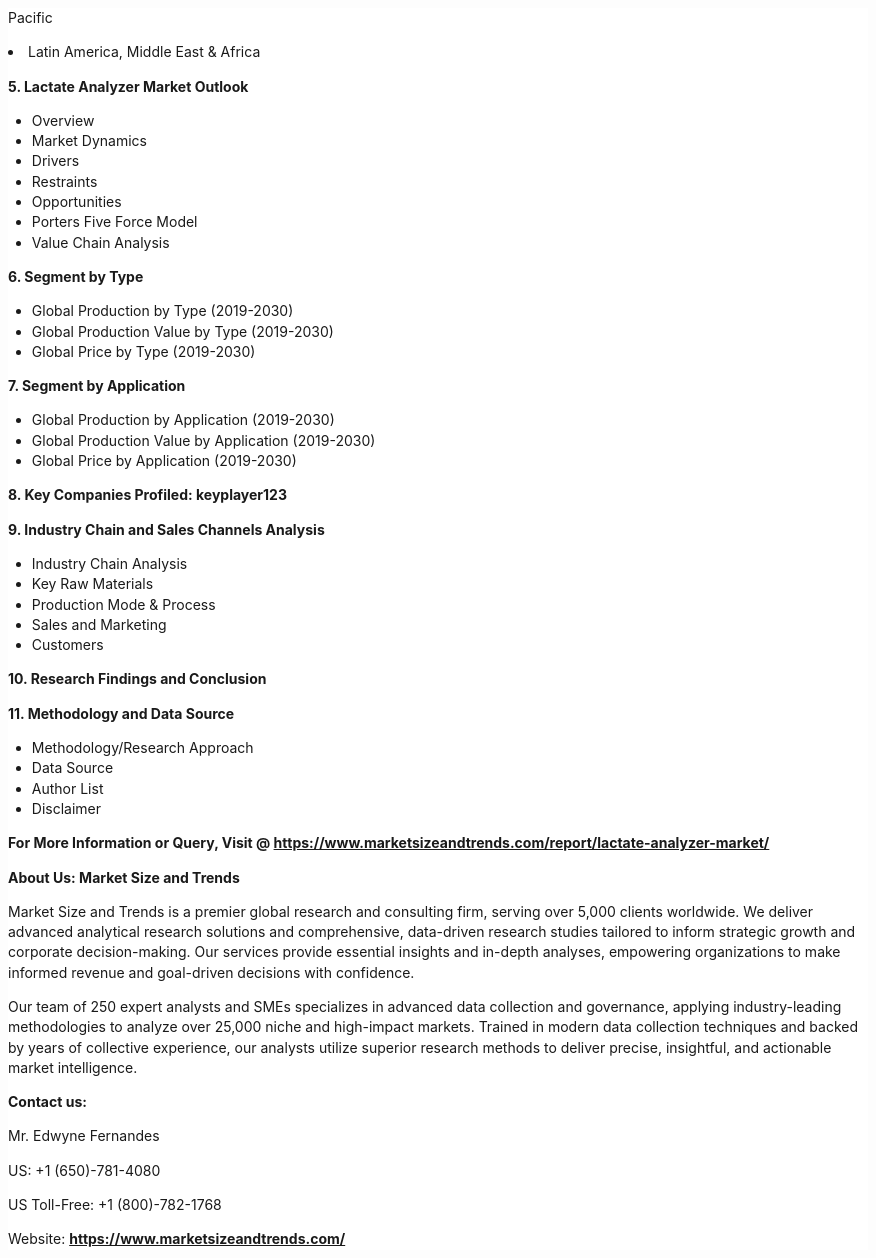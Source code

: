 Pacific</li><li>Latin America, Middle East &amp; Africa</li></ul><p><strong>5. Lactate Analyzer Market Outlook</strong></p><ul><li>Overview</li><li>Market Dynamics</li><li>Drivers</li><li>Restraints</li><li>Opportunities</li><li>Porters Five Force Model</li><li>Value Chain Analysis&nbsp;</li></ul><p><strong>6. Segment by Type</strong></p><ul><li>Global Production by Type (2019-2030)</li><li>Global Production Value by Type (2019-2030)</li><li>Global Price by Type (2019-2030)</li></ul><p><strong>7. Segment by Application</strong></p><ul><li>Global Production by Application (2019-2030)</li><li>Global Production Value by Application (2019-2030)</li><li>Global Price by Application (2019-2030)</li></ul><p><strong>8. Key Companies Profiled: keyplayer123</strong></p><p><strong>9. Industry Chain and Sales Channels Analysis</strong></p><ul><li>Industry Chain Analysis</li><li>Key Raw Materials</li><li>Production Mode &amp; Process</li><li>Sales and Marketing</li><li>Customers</li></ul><p><strong>10. Research Findings and Conclusion</strong></p><p><strong>11. Methodology and Data Source</strong></p><ul><li>Methodology/Research Approach</li><li>Data Source</li><li>Author List</li><li>Disclaimer</li></ul></p><p><strong>For More Information or Query, Visit @ <a href="https://www.marketsizeandtrends.com/report/lactate-analyzer-market/">https://www.marketsizeandtrends.com/report/lactate-analyzer-market/</a></strong></p><p><strong>About Us: Market Size and Trends</strong></p><p>Market Size and Trends is a premier global research and consulting firm, serving over 5,000 clients worldwide. We deliver advanced analytical research solutions and comprehensive, data-driven research studies tailored to inform strategic growth and corporate decision-making. Our services provide essential insights and in-depth analyses, empowering organizations to make informed revenue and goal-driven decisions with confidence.</p><p>Our team of 250 expert analysts and SMEs specializes in advanced data collection and governance, applying industry-leading methodologies to analyze over 25,000 niche and high-impact markets. Trained in modern data collection techniques and backed by years of collective experience, our analysts utilize superior research methods to deliver precise, insightful, and actionable market intelligence.</p><p><strong>Contact us:</strong></p><p>Mr. Edwyne Fernandes</p><p>US: +1 (650)-781-4080</p><p>US Toll-Free: +1 (800)-782-1768</p><p>Website: <strong><a href="https://www.marketsizeandtrends.com/">https://www.marketsizeandtrends.com/</a></strong></p>
